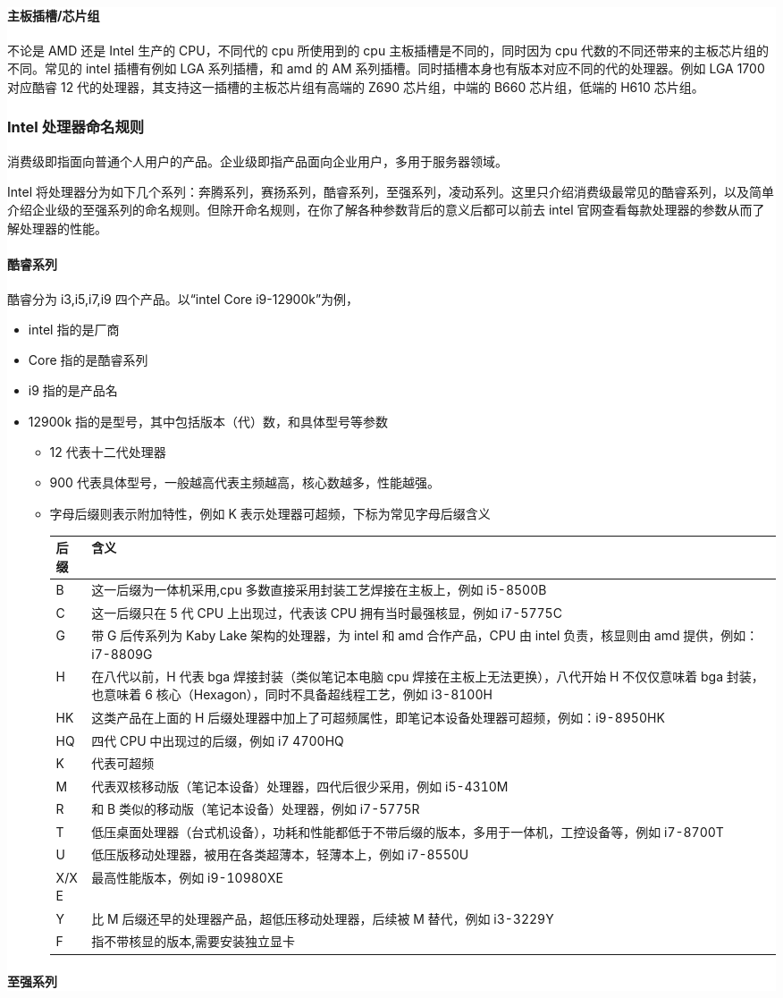 #### 主板插槽/芯片组

不论是 AMD 还是 Intel 生产的 CPU，不同代的 cpu 所使用到的 cpu 主板插槽是不同的，同时因为 cpu 代数的不同还带来的主板芯片组的不同。常见的 intel 插槽有例如 LGA 系列插槽，和 amd 的 AM 系列插槽。同时插槽本身也有版本对应不同的代的处理器。例如 LGA 1700 对应酷睿 12 代的处理器，其支持这一插槽的主板芯片组有高端的 Z690 芯片组，中端的 B660 芯片组，低端的 H610 芯片组。

### Intel 处理器命名规则

消费级即指面向普通个人用户的产品。企业级即指产品面向企业用户，多用于服务器领域。

Intel 将处理器分为如下几个系列：奔腾系列，赛扬系列，酷睿系列，至强系列，凌动系列。这里只介绍消费级最常见的酷睿系列，以及简单介绍企业级的至强系列的命名规则。但除开命名规则，在你了解各种参数背后的意义后都可以前去 intel 官网查看每款处理器的参数从而了解处理器的性能。

#### 酷睿系列

酷睿分为 i3,i5,i7,i9 四个产品。以“intel Core i9-12900k”为例，

- intel 指的是厂商
- Core 指的是酷睿系列
- i9 指的是产品名
- 12900k 指的是型号，其中包括版本（代）数，和具体型号等参数

  - 12 代表十二代处理器
  - 900 代表具体型号，一般越高代表主频越高，核心数越多，性能越强。
  - 字母后缀则表示附加特性，例如 K 表示处理器可超频，下标为常见字母后缀含义

    | 后缀 | 含义                                                                                                                                                                          |
    | ---- | ----------------------------------------------------------------------------------------------------------------------------------------------------------------------------- |
    | B    | 这一后缀为一体机采用,cpu 多数直接采用封装工艺焊接在主板上，例如 i5-8500B                                                                                                      |
    | C    | 这一后缀只在 5 代 CPU 上出现过，代表该 CPU 拥有当时最强核显，例如 i7-5775C                                                                                                    |
    | G    | 带 G 后传系列为 Kaby Lake 架构的处理器，为 intel 和 amd 合作产品，CPU 由 intel 负责，核显则由 amd 提供，例如：i7-8809G                                                        |
    | H    | 在八代以前，H 代表 bga 焊接封装（类似笔记本电脑 cpu 焊接在主板上无法更换），八代开始 H 不仅仅意味着 bga 封装，也意味着 6 核心（Hexagon），同时不具备超线程工艺，例如 i3-8100H |
    | HK   | 这类产品在上面的 H 后缀处理器中加上了可超频属性，即笔记本设备处理器可超频，例如：i9-8950HK                                                                                    |
    | HQ   | 四代 CPU 中出现过的后缀，例如 i7 4700HQ                                                                                                                                       |
    | K    | 代表可超频                                                                                                                                                                    |
    | M    | 代表双核移动版（笔记本设备）处理器，四代后很少采用，例如 i5-4310M                                                                                                             |
    | R    | 和 B 类似的移动版（笔记本设备）处理器，例如 i7-5775R                                                                                                                          |
    | T    | 低压桌面处理器（台式机设备），功耗和性能都低于不带后缀的版本，多用于一体机，工控设备等，例如 i7-8700T                                                                         |
    | U    | 低压版移动处理器，被用在各类超薄本，轻薄本上，例如 i7-8550U                                                                                                                   |
    | X/XE | 最高性能版本，例如 i9-10980XE                                                                                                                                                 |
    | Y    | 比 M 后缀还早的处理器产品，超低压移动处理器，后续被 M 替代，例如 i3-3229Y                                                                                                     |
    | F    | 指不带核显的版本,需要安装独立显卡                                                                                                                                             |

#### 至强系列
